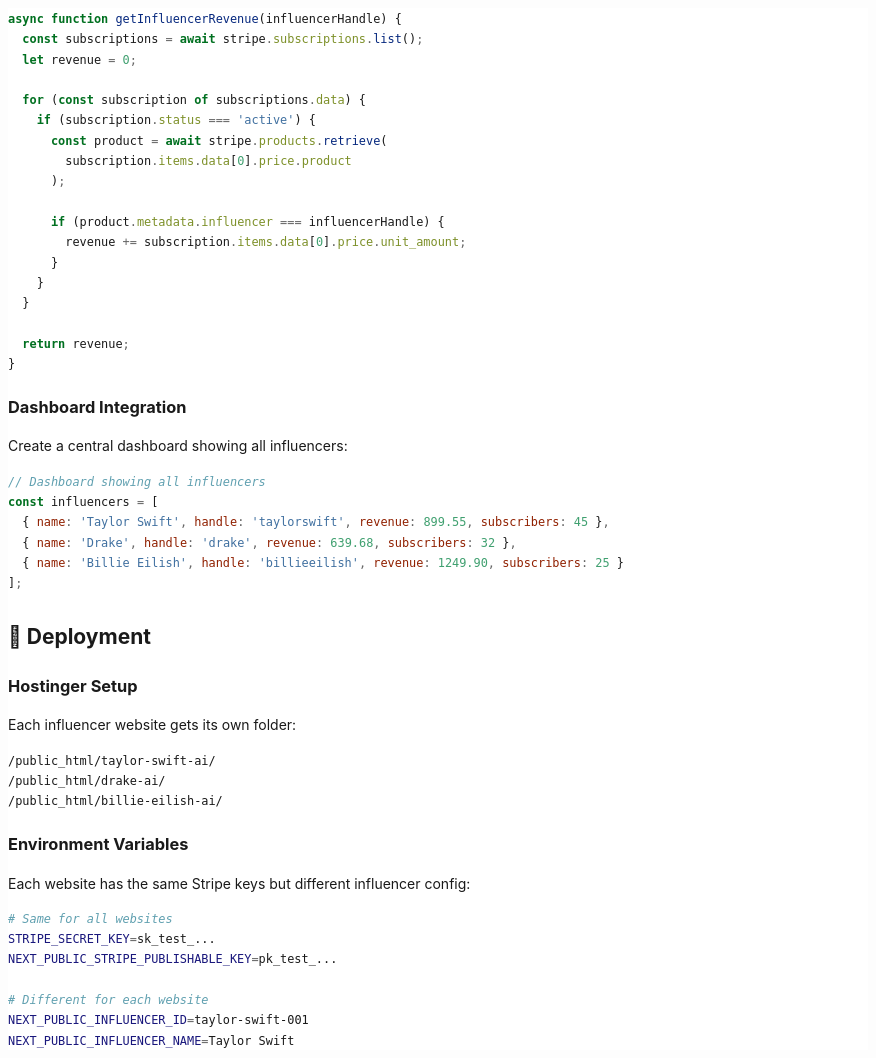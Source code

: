 ```javascript
async function getInfluencerRevenue(influencerHandle) {
  const subscriptions = await stripe.subscriptions.list();
  let revenue = 0;
  
  for (const subscription of subscriptions.data) {
    if (subscription.status === 'active') {
      const product = await stripe.products.retrieve(
        subscription.items.data[0].price.product
      );
      
      if (product.metadata.influencer === influencerHandle) {
        revenue += subscription.items.data[0].price.unit_amount;
      }
    }
  }
  
  return revenue;
}
```

### Dashboard Integration
Create a central dashboard showing all influencers:

```javascript
// Dashboard showing all influencers
const influencers = [
  { name: 'Taylor Swift', handle: 'taylorswift', revenue: 899.55, subscribers: 45 },
  { name: 'Drake', handle: 'drake', revenue: 639.68, subscribers: 32 },
  { name: 'Billie Eilish', handle: 'billieeilish', revenue: 1249.90, subscribers: 25 }
];
```

## 🚀 Deployment

### Hostinger Setup
Each influencer website gets its own folder:
```
/public_html/taylor-swift-ai/
/public_html/drake-ai/
/public_html/billie-eilish-ai/
```

### Environment Variables
Each website has the same Stripe keys but different influencer config:
```bash
# Same for all websites
STRIPE_SECRET_KEY=sk_test_...
NEXT_PUBLIC_STRIPE_PUBLISHABLE_KEY=pk_test_...

# Different for each website
NEXT_PUBLIC_INFLUENCER_ID=taylor-swift-001
NEXT_PUBLIC_INFLUENCER_NAME=Taylor Swift
```

